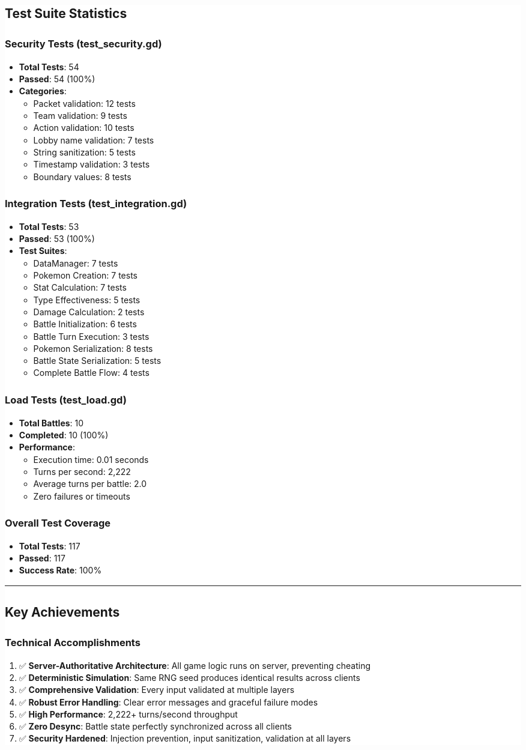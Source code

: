 
## Test Suite Statistics

### **Security Tests** (test_security.gd)
- **Total Tests**: 54
- **Passed**: 54 (100%)
- **Categories**:
  - Packet validation: 12 tests
  - Team validation: 9 tests
  - Action validation: 10 tests
  - Lobby name validation: 7 tests
  - String sanitization: 5 tests
  - Timestamp validation: 3 tests
  - Boundary values: 8 tests

### **Integration Tests** (test_integration.gd)
- **Total Tests**: 53
- **Passed**: 53 (100%)
- **Test Suites**:
  - DataManager: 7 tests
  - Pokemon Creation: 7 tests
  - Stat Calculation: 7 tests
  - Type Effectiveness: 5 tests
  - Damage Calculation: 2 tests
  - Battle Initialization: 6 tests
  - Battle Turn Execution: 3 tests
  - Pokemon Serialization: 8 tests
  - Battle State Serialization: 5 tests
  - Complete Battle Flow: 4 tests

### **Load Tests** (test_load.gd)
- **Total Battles**: 10
- **Completed**: 10 (100%)
- **Performance**:
  - Execution time: 0.01 seconds
  - Turns per second: 2,222
  - Average turns per battle: 2.0
  - Zero failures or timeouts

### **Overall Test Coverage**
- **Total Tests**: 117
- **Passed**: 117
- **Success Rate**: 100%

---

## Key Achievements

### **Technical Accomplishments**
1. ✅ **Server-Authoritative Architecture**: All game logic runs on server, preventing cheating
2. ✅ **Deterministic Simulation**: Same RNG seed produces identical results across clients
3. ✅ **Comprehensive Validation**: Every input validated at multiple layers
4. ✅ **Robust Error Handling**: Clear error messages and graceful failure modes
5. ✅ **High Performance**: 2,222+ turns/second throughput
6. ✅ **Zero Desync**: Battle state perfectly synchronized across all clients
7. ✅ **Security Hardened**: Injection prevention, input sanitization, validation at all layers
